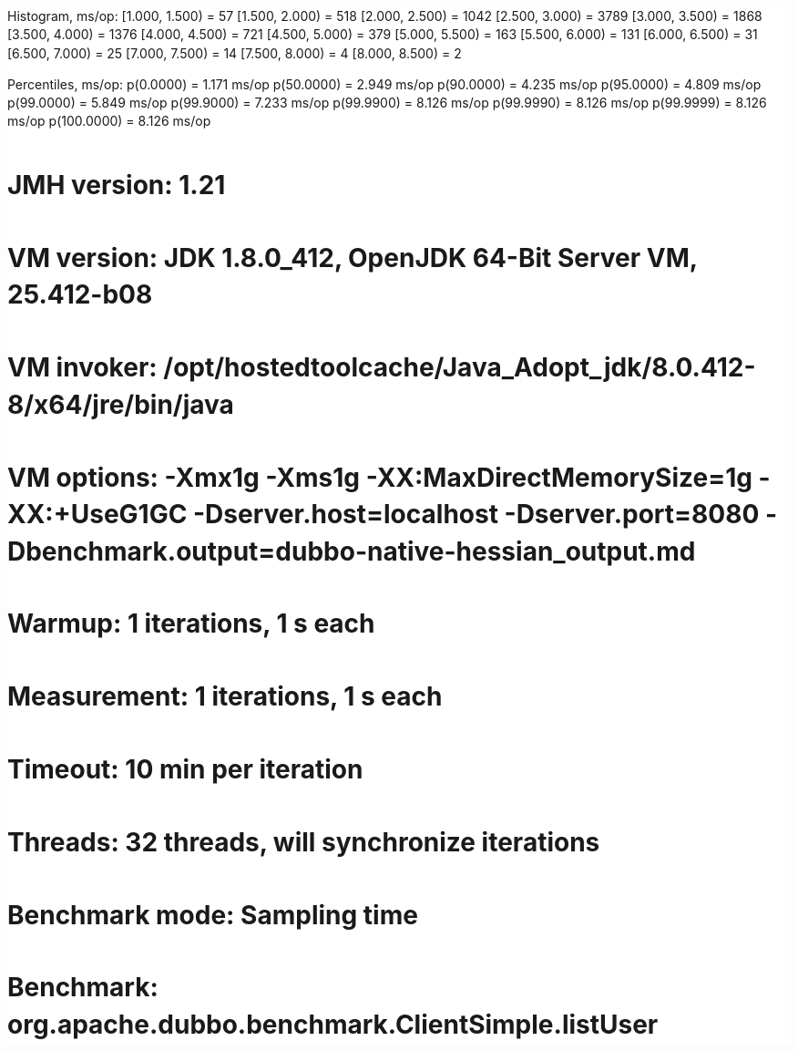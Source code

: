  Histogram, ms/op:
    [1.000, 1.500) = 57 
    [1.500, 2.000) = 518 
    [2.000, 2.500) = 1042 
    [2.500, 3.000) = 3789 
    [3.000, 3.500) = 1868 
    [3.500, 4.000) = 1376 
    [4.000, 4.500) = 721 
    [4.500, 5.000) = 379 
    [5.000, 5.500) = 163 
    [5.500, 6.000) = 131 
    [6.000, 6.500) = 31 
    [6.500, 7.000) = 25 
    [7.000, 7.500) = 14 
    [7.500, 8.000) = 4 
    [8.000, 8.500) = 2 

  Percentiles, ms/op:
      p(0.0000) =      1.171 ms/op
     p(50.0000) =      2.949 ms/op
     p(90.0000) =      4.235 ms/op
     p(95.0000) =      4.809 ms/op
     p(99.0000) =      5.849 ms/op
     p(99.9000) =      7.233 ms/op
     p(99.9900) =      8.126 ms/op
     p(99.9990) =      8.126 ms/op
     p(99.9999) =      8.126 ms/op
    p(100.0000) =      8.126 ms/op


# JMH version: 1.21
# VM version: JDK 1.8.0_412, OpenJDK 64-Bit Server VM, 25.412-b08
# VM invoker: /opt/hostedtoolcache/Java_Adopt_jdk/8.0.412-8/x64/jre/bin/java
# VM options: -Xmx1g -Xms1g -XX:MaxDirectMemorySize=1g -XX:+UseG1GC -Dserver.host=localhost -Dserver.port=8080 -Dbenchmark.output=dubbo-native-hessian_output.md
# Warmup: 1 iterations, 1 s each
# Measurement: 1 iterations, 1 s each
# Timeout: 10 min per iteration
# Threads: 32 threads, will synchronize iterations
# Benchmark mode: Sampling time
# Benchmark: org.apache.dubbo.benchmark.ClientSimple.listUser
